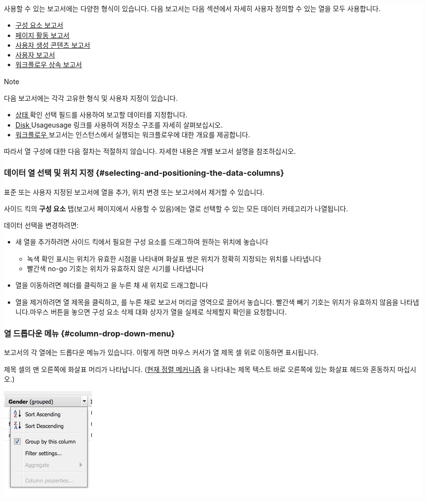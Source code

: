 사용할 수 있는 보고서에는 다양한 형식이 있습니다. 다음 보고서는 다음 섹션에서 자세히 사용자 정의할 수 있는 열을 모두 사용합니다.

* [구성 요소 보고서](#component-report)
* [페이지 활동 보고서](#page-activity-report)
* [사용자 생성 콘텐츠 보고서](#user-generated-content-report)
* [사용자 보고서](#user-report)
* [워크플로우 상속 보고서](#workflow-instance-report)

>[!NOTE]
>
>다음 보고서에는 각각 고유한 형식 및 사용자 지정이 있습니다.
>
>
>* [상태 ](#health-check) 확인 선택 필드를 사용하여 보고할 데이터를 지정합니다.
>* [Disk ](#disk-usage) Usageusage 링크를 사용하여 저장소 구조를 자세히 살펴보십시오.
>* [워크플로우 ](/help/sites-administering/reporting.md#workflow-report) 보고서는 인스턴스에서 실행되는 워크플로우에 대한 개요를 제공합니다.

>
>
따라서 열 구성에 대한 다음 절차는 적절하지 않습니다. 자세한 내용은 개별 보고서 설명을 참조하십시오.

### 데이터 열 선택 및 위치 지정 {#selecting-and-positioning-the-data-columns}

표준 또는 사용자 지정된 보고서에 열을 추가, 위치 변경 또는 보고서에서 제거할 수 있습니다.

사이드 킥의 **구성 요소** 탭(보고서 페이지에서 사용할 수 있음)에는 열로 선택할 수 있는 모든 데이터 카테고리가 나열됩니다.

데이터 선택을 변경하려면:

* 새 열을 추가하려면 사이드 킥에서 필요한 구성 요소를 드래그하여 원하는 위치에 놓습니다

   * 녹색 확인 표시는 위치가 유효한 시점을 나타내며 화살표 쌍은 위치가 정확히 지정되는 위치를 나타냅니다
   * 빨간색 no-go 기호는 위치가 유효하지 않은 시기를 나타냅니다

* 열을 이동하려면 헤더를 클릭하고 을 누른 채 새 위치로 드래그합니다
* 열을 제거하려면 열 제목을 클릭하고, 를 누른 채로 보고서 머리글 영역으로 끌어서 놓습니다. 빨간색 빼기 기호는 위치가 유효하지 않음을 나타냅니다.마우스 버튼을 놓으면 구성 요소 삭제 대화 상자가 열을 실제로 삭제할지 확인을 요청합니다.

### 열 드롭다운 메뉴 {#column-drop-down-menu}

보고서의 각 열에는 드롭다운 메뉴가 있습니다. 이렇게 하면 마우스 커서가 열 제목 셀 위로 이동하면 표시됩니다.

제목 셀의 맨 오른쪽에 화살표 머리가 나타납니다. ([현재 정렬 메커니즘](#sorting-the-data) 을 나타내는 제목 텍스트 바로 오른쪽에 있는 화살표 헤드와 혼동하지 마십시오.)

![reportcolumnsort](assets/reportcolumnsort.png)
